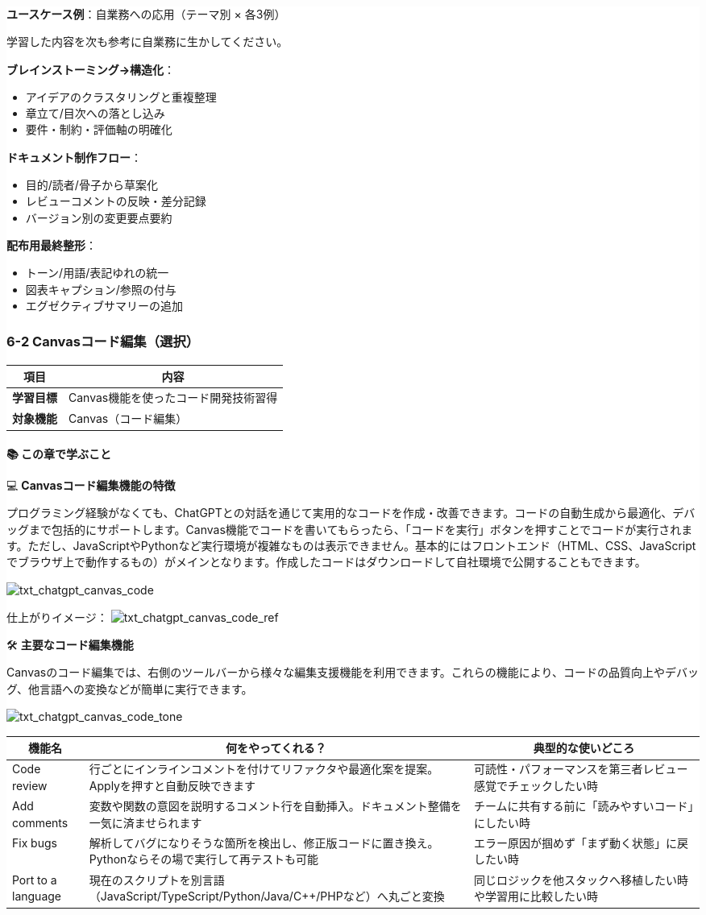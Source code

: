 
**ユースケース例**：自業務への応用（テーマ別 × 各3例）

学習した内容を次も参考に自業務に生かしてください。

**ブレインストーミング→構造化**：
- アイデアのクラスタリングと重複整理
- 章立て/目次への落とし込み
- 要件・制約・評価軸の明確化

**ドキュメント制作フロー**：
- 目的/読者/骨子から草案化
- レビューコメントの反映・差分記録
- バージョン別の変更要点要約

**配布用最終整形**：
- トーン/用語/表記ゆれの統一
- 図表キャプション/参照の付与
- エグゼクティブサマリーの追加

### 6-2 Canvasコード編集（選択）

| 項目 | 内容 |
|------|------|
| **学習目標** | Canvas機能を使ったコード開発技術習得 |
| **対象機能** | Canvas（コード編集） |

#### 📚 この章で学ぶこと

💻 **Canvasコード編集機能の特徴**

プログラミング経験がなくても、ChatGPTとの対話を通じて実用的なコードを作成・改善できます。コードの自動生成から最適化、デバッグまで包括的にサポートします。Canvas機能でコードを書いてもらったら、「コードを実行」ボタンを押すことでコードが実行されます。ただし、JavaScriptやPythonなど実行環境が複雑なものは表示できません。基本的にはフロントエンド（HTML、CSS、JavaScriptでブラウザ上で動作するもの）がメインとなります。作成したコードはダウンロードして自社環境で公開することもできます。

![txt_chatgpt_canvas_code](https://profab.co.jp/wp-content/uploads/2025/09/txt_chatgpt_canvas_code.png)

仕上がりイメージ：
![txt_chatgpt_canvas_code_ref](https://profab.co.jp/wp-content/uploads/2025/09/txt_chatgpt_canvas_code_ref.png)

🛠️ **主要なコード編集機能**

Canvasのコード編集では、右側のツールバーから様々な編集支援機能を利用できます。これらの機能により、コードの品質向上やデバッグ、他言語への変換などが簡単に実行できます。

![txt_chatgpt_canvas_code_tone](https://profab.co.jp/wp-content/uploads/2025/09/txt_chatgpt_canvas_code_tone.png)

| 機能名 | 何をやってくれる？ | 典型的な使いどころ |
|--------|------------------|-------------------|
| Code review | 行ごとにインラインコメントを付けてリファクタや最適化案を提案。Applyを押すと自動反映できます | 可読性・パフォーマンスを第三者レビュー感覚でチェックしたい時 |
| Add comments | 変数や関数の意図を説明するコメント行を自動挿入。ドキュメント整備を一気に済ませられます | チームに共有する前に「読みやすいコード」にしたい時 |
| Fix bugs | 解析してバグになりそうな箇所を検出し、修正版コードに置き換え。Pythonならその場で実行して再テストも可能 | エラー原因が掴めず「まず動く状態」に戻したい時 |
| Port to a language | 現在のスクリプトを別言語（JavaScript/TypeScript/Python/Java/C++/PHPなど）へ丸ごと変換 | 同じロジックを他スタックへ移植したい時や学習用に比較したい時 |
